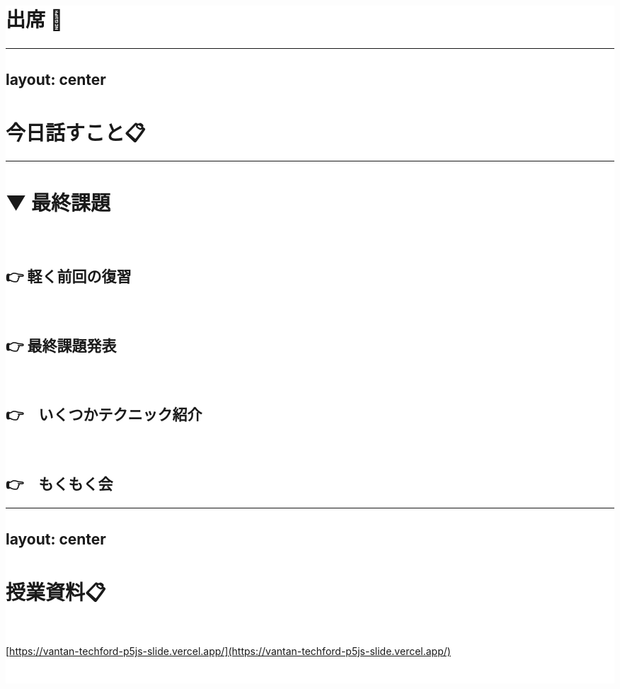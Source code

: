 # 出席 🙋

---
layout: center
---

# 今日話すこと📋

---

# ▼ 最終課題

<br />


## 👉 軽く前回の復習

<br />

## 👉 最終課題発表

<br />

## 👉　いくつかテクニック紹介

<br />

## 👉　もくもく会

---
layout: center
---

# 授業資料📋
<br />

[https://vantan-techford-p5js-slide.vercel.app/](https://vantan-techford-p5js-slide.vercel.app/)

<br />
